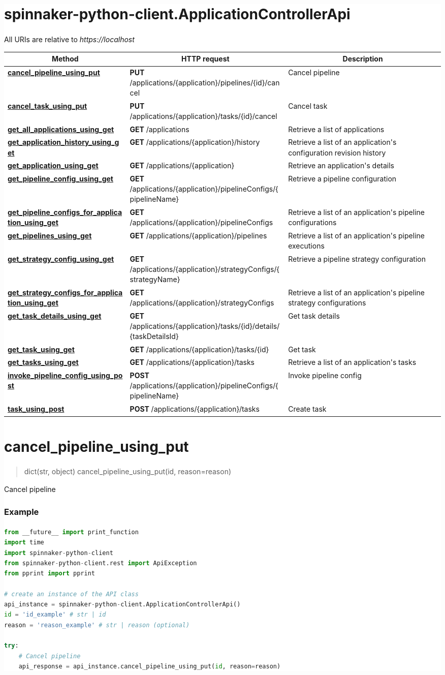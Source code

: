 # spinnaker-python-client.ApplicationControllerApi

All URIs are relative to *https://localhost*

Method | HTTP request | Description
------------- | ------------- | -------------
[**cancel_pipeline_using_put**](ApplicationControllerApi.md#cancel_pipeline_using_put) | **PUT** /applications/{application}/pipelines/{id}/cancel | Cancel pipeline
[**cancel_task_using_put**](ApplicationControllerApi.md#cancel_task_using_put) | **PUT** /applications/{application}/tasks/{id}/cancel | Cancel task
[**get_all_applications_using_get**](ApplicationControllerApi.md#get_all_applications_using_get) | **GET** /applications | Retrieve a list of applications
[**get_application_history_using_get**](ApplicationControllerApi.md#get_application_history_using_get) | **GET** /applications/{application}/history | Retrieve a list of an application&#39;s configuration revision history
[**get_application_using_get**](ApplicationControllerApi.md#get_application_using_get) | **GET** /applications/{application} | Retrieve an application&#39;s details
[**get_pipeline_config_using_get**](ApplicationControllerApi.md#get_pipeline_config_using_get) | **GET** /applications/{application}/pipelineConfigs/{pipelineName} | Retrieve a pipeline configuration
[**get_pipeline_configs_for_application_using_get**](ApplicationControllerApi.md#get_pipeline_configs_for_application_using_get) | **GET** /applications/{application}/pipelineConfigs | Retrieve a list of an application&#39;s pipeline configurations
[**get_pipelines_using_get**](ApplicationControllerApi.md#get_pipelines_using_get) | **GET** /applications/{application}/pipelines | Retrieve a list of an application&#39;s pipeline executions
[**get_strategy_config_using_get**](ApplicationControllerApi.md#get_strategy_config_using_get) | **GET** /applications/{application}/strategyConfigs/{strategyName} | Retrieve a pipeline strategy configuration
[**get_strategy_configs_for_application_using_get**](ApplicationControllerApi.md#get_strategy_configs_for_application_using_get) | **GET** /applications/{application}/strategyConfigs | Retrieve a list of an application&#39;s pipeline strategy configurations
[**get_task_details_using_get**](ApplicationControllerApi.md#get_task_details_using_get) | **GET** /applications/{application}/tasks/{id}/details/{taskDetailsId} | Get task details
[**get_task_using_get**](ApplicationControllerApi.md#get_task_using_get) | **GET** /applications/{application}/tasks/{id} | Get task
[**get_tasks_using_get**](ApplicationControllerApi.md#get_tasks_using_get) | **GET** /applications/{application}/tasks | Retrieve a list of an application&#39;s tasks
[**invoke_pipeline_config_using_post**](ApplicationControllerApi.md#invoke_pipeline_config_using_post) | **POST** /applications/{application}/pipelineConfigs/{pipelineName} | Invoke pipeline config
[**task_using_post**](ApplicationControllerApi.md#task_using_post) | **POST** /applications/{application}/tasks | Create task


# **cancel_pipeline_using_put**
> dict(str, object) cancel_pipeline_using_put(id, reason=reason)

Cancel pipeline

### Example
```python
from __future__ import print_function
import time
import spinnaker-python-client
from spinnaker-python-client.rest import ApiException
from pprint import pprint

# create an instance of the API class
api_instance = spinnaker-python-client.ApplicationControllerApi()
id = 'id_example' # str | id
reason = 'reason_example' # str | reason (optional)

try:
    # Cancel pipeline
    api_response = api_instance.cancel_pipeline_using_put(id, reason=reason)
```